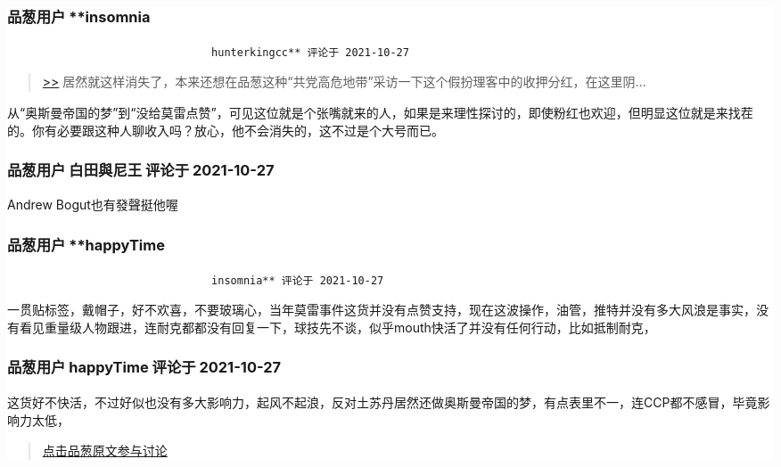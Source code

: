 

            
### 品葱用户 **insomnia				
									hunterkingcc** 评论于 2021-10-27
        
> [\>>]( "/video/item_id-44641#") 居然就这样消失了，本来还想在品葱这种“共党高危地带”采访一下这个假扮理客中的收押分红，在这里阴...

  
从“奥斯曼帝国的梦”到“没给莫雷点赞”，可见这位就是个张嘴就来的人，如果是来理性探讨的，即使粉红也欢迎，但明显这位就是来找茬的。你有必要跟这种人聊收入吗？放心，他不会消失的，这不过是个大号而已。
        


            
### 品葱用户 **白田與尼王** 评论于 2021-10-27
        
Andrew Bogut也有發聲挺他喔
        


            
### 品葱用户 **happyTime
				
									insomnia** 评论于 2021-10-27
        
一贯贴标签，戴帽子，好不欢喜，不要玻璃心，当年莫雷事件这货并没有点赞支持，现在这波操作，油管，推特并没有多大风浪是事实，没有看见重量级人物跟进，连耐克都都没有回复一下，球技先不谈，似乎mouth快活了并没有任何行动，比如抵制耐克，
        


            
### 品葱用户 **happyTime** 评论于 2021-10-27
        
这货好不快活，不过好似也没有多大影响力，起风不起浪，反对土苏丹居然还做奥斯曼帝国的梦，有点表里不一，连CCP都不感冒，毕竟影响力太低，
        






> [点击品葱原文参与讨论](https://pincong.rocks/video/id-5311__sort_key-agree_count__sort-DESC)

